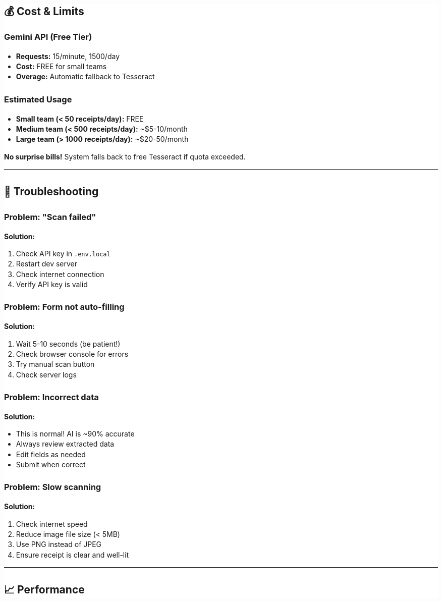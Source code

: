 
## 💰 Cost & Limits

### Gemini API (Free Tier)
- **Requests:** 15/minute, 1500/day
- **Cost:** FREE for small teams
- **Overage:** Automatic fallback to Tesseract

### Estimated Usage
- **Small team (< 50 receipts/day):** FREE
- **Medium team (< 500 receipts/day):** ~$5-10/month
- **Large team (> 1000 receipts/day):** ~$20-50/month

**No surprise bills!** System falls back to free Tesseract if quota exceeded.

---

## 🐛 Troubleshooting

### Problem: "Scan failed"
**Solution:**
1. Check API key in `.env.local`
2. Restart dev server
3. Check internet connection
4. Verify API key is valid

### Problem: Form not auto-filling
**Solution:**
1. Wait 5-10 seconds (be patient!)
2. Check browser console for errors
3. Try manual scan button
4. Check server logs

### Problem: Incorrect data
**Solution:**
- This is normal! AI is ~90% accurate
- Always review extracted data
- Edit fields as needed
- Submit when correct

### Problem: Slow scanning
**Solution:**
1. Check internet speed
2. Reduce image file size (< 5MB)
3. Use PNG instead of JPEG
4. Ensure receipt is clear and well-lit

---

## 📈 Performance
